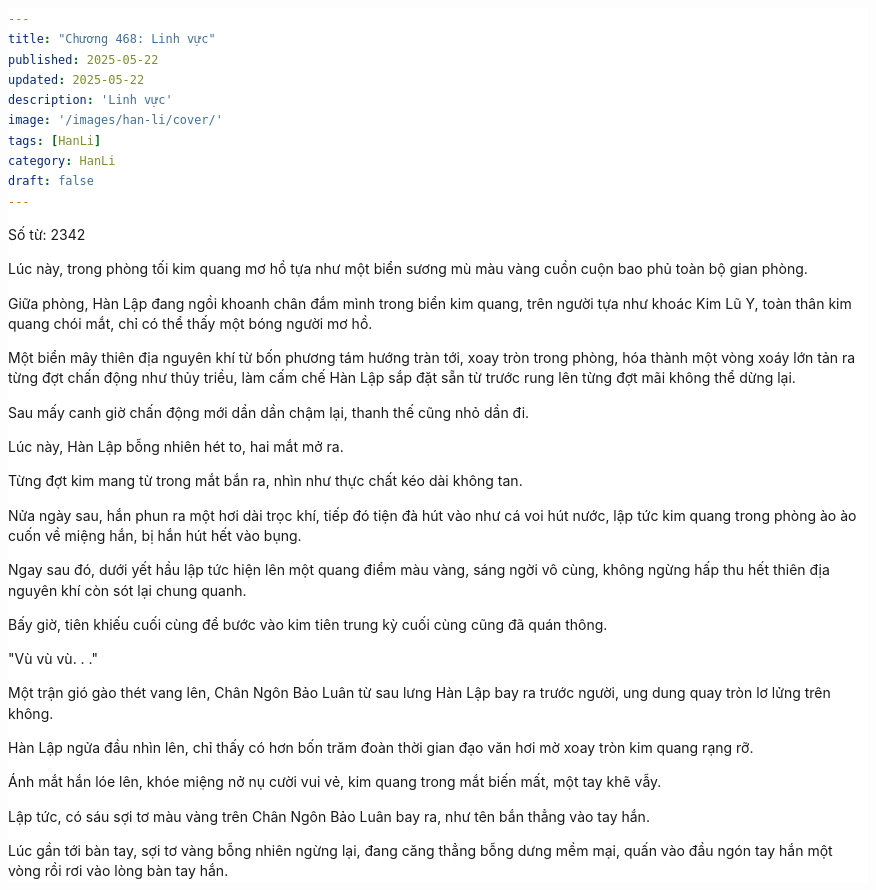 ```yaml
---
title: "Chương 468: Linh vực"
published: 2025-05-22
updated: 2025-05-22
description: 'Linh vực'
image: '/images/han-li/cover/'
tags: [HanLi]
category: HanLi
draft: false
---
```


Số từ: 2342 












Lúc này, trong phòng tối kim quang mơ hồ tựa như một biển sương mù màu vàng cuồn cuộn bao phủ toàn bộ gian phòng.

Giữa phòng, Hàn Lập đang ngồi khoanh chân đắm mình trong biển kim quang, trên người tựa như khoác Kim Lũ Y, toàn thân kim quang chói mắt, chỉ có thể thấy một bóng người mơ hồ.

Một biển mây thiên địa nguyên khí từ bốn phương tám hướng tràn tới, xoay tròn trong phòng, hóa thành một vòng xoáy lớn tản ra từng đợt chấn động như thủy triều, làm cấm chế Hàn Lập sắp đặt sẵn từ trước rung lên từng đợt mãi không thể dừng lại.

Sau mấy canh giờ chấn động mới dần dần chậm lại, thanh thế cũng nhỏ dần đi.

Lúc này, Hàn Lập bỗng nhiên hét to, hai mắt mở ra.

Từng đợt kim mang từ trong mắt bắn ra, nhìn như thực chất kéo dài không tan.

Nửa ngày sau, hắn phun ra một hơi dài trọc khí, tiếp đó tiện đà hút vào như cá voi hút nước, lập tức kim quang trong phòng ào ào cuốn về miệng hắn, bị hắn hút hết vào bụng.

Ngay sau đó, dưới yết hầu lập tức hiện lên một quang điểm màu vàng, sáng ngời vô cùng, không ngừng hấp thu hết thiên địa nguyên khí còn sót lại chung quanh.

Bấy giờ, tiên khiếu cuối cùng để bước vào kim tiên trung kỳ cuối cùng cũng đã quán thông.

"Vù vù vù. . ."

Một trận gió gào thét vang lên, Chân Ngôn Bảo Luân từ sau lưng Hàn Lập bay ra trước người, ung dung quay tròn lơ lửng trên không.

Hàn Lập ngửa đầu nhìn lên, chỉ thấy có hơn bốn trăm đoàn thời gian đạo văn hơi mờ xoay tròn kim quang rạng rỡ.

Ánh mắt hắn lóe lên, khóe miệng nở nụ cười vui vẻ, kim quang trong mắt biến mất, một tay khẽ vẫy.

Lập tức, có sáu sợi tơ màu vàng trên Chân Ngôn Bảo Luân bay ra, như tên bắn thẳng vào tay hắn.

Lúc gần tới bàn tay, sợi tơ vàng bỗng nhiên ngừng lại, đang căng thẳng bỗng dưng mềm mại, quấn vào đầu ngón tay hắn một vòng rồi rơi vào lòng bàn tay hắn.
